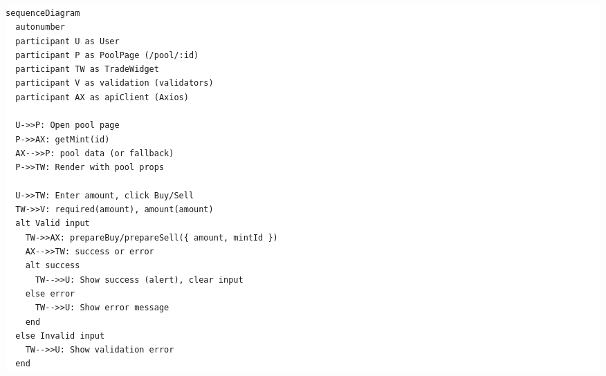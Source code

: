 ```mermaid
sequenceDiagram
  autonumber
  participant U as User
  participant P as PoolPage (/pool/:id)
  participant TW as TradeWidget
  participant V as validation (validators)
  participant AX as apiClient (Axios)

  U->>P: Open pool page
  P->>AX: getMint(id)
  AX-->>P: pool data (or fallback)
  P->>TW: Render with pool props

  U->>TW: Enter amount, click Buy/Sell
  TW->>V: required(amount), amount(amount)
  alt Valid input
    TW->>AX: prepareBuy/prepareSell({ amount, mintId })
    AX-->>TW: success or error
    alt success
      TW-->>U: Show success (alert), clear input
    else error
      TW-->>U: Show error message
    end
  else Invalid input
    TW-->>U: Show validation error
  end
